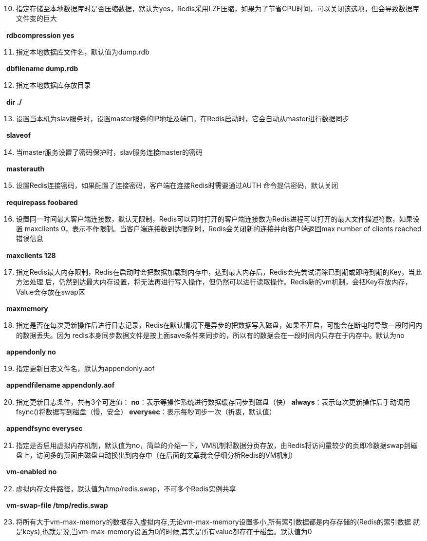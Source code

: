 
10. 指定存储至本地数据库时是否压缩数据，默认为yes，Redis采用LZF压缩，如果为了节省CPU时间，可以关闭该选项，但会导致数据库文件变的巨大

​    **rdbcompression yes**

11. 指定本地数据库文件名，默认值为dump.rdb

​    **dbfilename dump.rdb**

12. 指定本地数据库存放目录

​    **dir ./**

13. 设置当本机为slav服务时，设置master服务的IP地址及端口，在Redis启动时，它会自动从master进行数据同步

​    **slaveof <masterip> <masterport>**

14. 当master服务设置了密码保护时，slav服务连接master的密码

​    **masterauth <master-password>**

15. 设置Redis连接密码，如果配置了连接密码，客户端在连接Redis时需要通过AUTH <password>命令提供密码，默认关闭

​    **requirepass foobared**

16. 设置同一时间最大客户端连接数，默认无限制，Redis可以同时打开的客户端连接数为Redis进程可以打开的最大文件描述符数，如果设置 maxclients 0，表示不作限制。当客户端连接数到达限制时，Redis会关闭新的连接并向客户端返回max number of clients reached错误信息

​    **maxclients 128**

17. 指定Redis最大内存限制，Redis在启动时会把数据加载到内存中，达到最大内存后，Redis会先尝试清除已到期或即将到期的Key，当此方法处理 后，仍然到达最大内存设置，将无法再进行写入操作，但仍然可以进行读取操作。Redis新的vm机制，会把Key存放内存，Value会存放在swap区

​    **maxmemory <bytes>**

18. 指定是否在每次更新操作后进行日志记录，Redis在默认情况下是异步的把数据写入磁盘，如果不开启，可能会在断电时导致一段时间内的数据丢失。因为 redis本身同步数据文件是按上面save条件来同步的，所以有的数据会在一段时间内只存在于内存中。默认为no

​    **appendonly no**

19. 指定更新日志文件名，默认为appendonly.aof

​     **appendfilename appendonly.aof**

20. 指定更新日志条件，共有3个可选值： 
        **no**：表示等操作系统进行数据缓存同步到磁盘（快） 
        **always**：表示每次更新操作后手动调用fsync()将数据写到磁盘（慢，安全） 
        **everysec**：表示每秒同步一次（折衷，默认值）

​    **appendfsync everysec**

 

21. 指定是否启用虚拟内存机制，默认值为no，简单的介绍一下，VM机制将数据分页存放，由Redis将访问量较少的页即冷数据swap到磁盘上，访问多的页面由磁盘自动换出到内存中（在后面的文章我会仔细分析Redis的VM机制）

​     **vm-enabled no**

22. 虚拟内存文件路径，默认值为/tmp/redis.swap，不可多个Redis实例共享

​     **vm-swap-file /tmp/redis.swap**

23. 将所有大于vm-max-memory的数据存入虚拟内存,无论vm-max-memory设置多小,所有索引数据都是内存存储的(Redis的索引数据 就是keys),也就是说,当vm-max-memory设置为0的时候,其实是所有value都存在于磁盘。默认值为0
